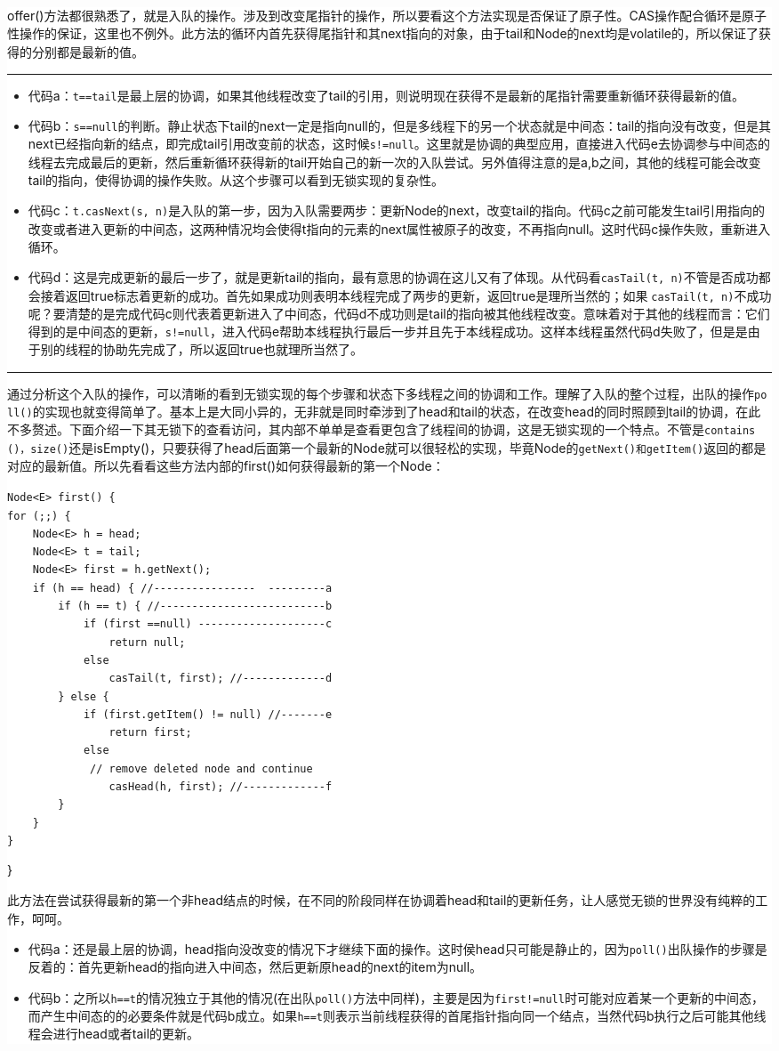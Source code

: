offer()方法都很熟悉了，就是入队的操作。涉及到改变尾指针的操作，所以要看这个方法实现是否保证了原子性。CAS操作配合循环是原子性操作的保证，这里也不例外。此方法的循环内首先获得尾指针和其next指向的对象，由于tail和Node的next均是volatile的，所以保证了获得的分别都是最新的值。 

----------


- 代码a：`t==tail`是最上层的协调，如果其他线程改变了tail的引用，则说明现在获得不是最新的尾指针需要重新循环获得最新的值。 

- 代码b：`s==null`的判断。静止状态下tail的next一定是指向null的，但是多线程下的另一个状态就是中间态：tail的指向没有改变，但是其next已经指向新的结点，即完成tail引用改变前的状态，这时候`s!=null`。这里就是协调的典型应用，直接进入代码e去协调参与中间态的线程去完成最后的更新，然后重新循环获得新的tail开始自己的新一次的入队尝试。另外值得注意的是a,b之间，其他的线程可能会改变tail的指向，使得协调的操作失败。从这个步骤可以看到无锁实现的复杂性。
 
- 代码c：`t.casNext(s, n)`是入队的第一步，因为入队需要两步：更新Node的next，改变tail的指向。代码c之前可能发生tail引用指向的改变或者进入更新的中间态，这两种情况均会使得t指向的元素的next属性被原子的改变，不再指向null。这时代码c操作失败，重新进入循环。
 
- 代码d：这是完成更新的最后一步了，就是更新tail的指向，最有意思的协调在这儿又有了体现。从代码看`casTail(t, n)`不管是否成功都会接着返回true标志着更新的成功。首先如果成功则表明本线程完成了两步的更新，返回true是理所当然的；如果 `casTail(t, n)`不成功呢？要清楚的是完成代码c则代表着更新进入了中间态，代码d不成功则是tail的指向被其他线程改变。意味着对于其他的线程而言：它们得到的是中间态的更新，`s!=null`，进入代码e帮助本线程执行最后一步并且先于本线程成功。这样本线程虽然代码d失败了，但是是由于别的线程的协助先完成了，所以返回true也就理所当然了。 
 

----------
   
通过分析这个入队的操作，可以清晰的看到无锁实现的每个步骤和状态下多线程之间的协调和工作。理解了入队的整个过程，出队的操作`poll()`的实现也就变得简单了。基本上是大同小异的，无非就是同时牵涉到了head和tail的状态，在改变head的同时照顾到tail的协调，在此不多赘述。下面介绍一下其无锁下的查看访问，其内部不单单是查看更包含了线程间的协调，这是无锁实现的一个特点。不管是`contains()，size()`还是isEmpty()，只要获得了head后面第一个最新的Node就可以很轻松的实现，毕竟Node的`getNext()和getItem()`返回的都是对应的最新值。所以先看看这些方法内部的first()如何获得最新的第一个Node： 

	Node<E> first() {  
    for (;;) {  
        Node<E> h = head;  
        Node<E> t = tail;  
        Node<E> first = h.getNext();  
        if (h == head) { //----------------  ---------a  
            if (h == t) { //--------------------------b  
                if (first ==null) --------------------c  
                    return null;  
                else  
                    casTail(t, first); //-------------d  
            } else {  
                if (first.getItem() != null) //-------e  
                    return first;  
                else
				 // remove deleted node and continue  
                    casHead(h, first); //-------------f  
            }  
        }  
    }  
}  

此方法在尝试获得最新的第一个非head结点的时候，在不同的阶段同样在协调着head和tail的更新任务，让人感觉无锁的世界没有纯粹的工作，呵呵。 
- 代码a：还是最上层的协调，head指向没改变的情况下才继续下面的操作。这时侯head只可能是静止的，因为`poll()`出队操作的步骤是反着的：首先更新head的指向进入中间态，然后更新原head的next的item为null。 

- 代码b：之所以`h==t`的情况独立于其他的情况(在出队`poll()`方法中同样)，主要是因为`first!=null`时可能对应着某一个更新的中间态，而产生中间态的的必要条件就是代码b成立。如果`h==t`则表示当前线程获得的首尾指针指向同一个结点，当然代码b执行之后可能其他线程会进行head或者tail的更新。
 